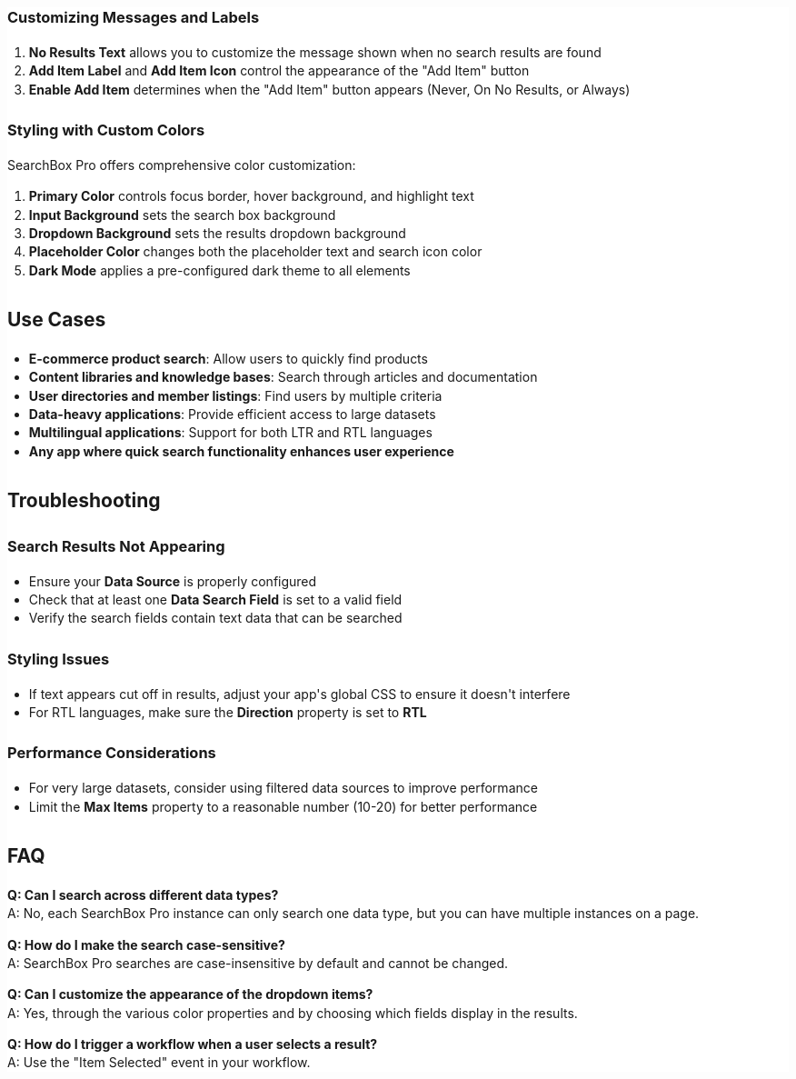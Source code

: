 ### Customizing Messages and Labels

1. **No Results Text** allows you to customize the message shown when no search results are found
2. **Add Item Label** and **Add Item Icon** control the appearance of the "Add Item" button
3. **Enable Add Item** determines when the "Add Item" button appears (Never, On No Results, or Always)

### Styling with Custom Colors

SearchBox Pro offers comprehensive color customization:

1. **Primary Color** controls focus border, hover background, and highlight text
2. **Input Background** sets the search box background
3. **Dropdown Background** sets the results dropdown background
4. **Placeholder Color** changes both the placeholder text and search icon color
5. **Dark Mode** applies a pre-configured dark theme to all elements

## Use Cases

- **E-commerce product search**: Allow users to quickly find products
- **Content libraries and knowledge bases**: Search through articles and documentation
- **User directories and member listings**: Find users by multiple criteria
- **Data-heavy applications**: Provide efficient access to large datasets
- **Multilingual applications**: Support for both LTR and RTL languages
- **Any app where quick search functionality enhances user experience**

## Troubleshooting

### Search Results Not Appearing

- Ensure your **Data Source** is properly configured
- Check that at least one **Data Search Field** is set to a valid field
- Verify the search fields contain text data that can be searched

### Styling Issues

- If text appears cut off in results, adjust your app's global CSS to ensure it doesn't interfere
- For RTL languages, make sure the **Direction** property is set to **RTL**

### Performance Considerations

- For very large datasets, consider using filtered data sources to improve performance
- Limit the **Max Items** property to a reasonable number (10-20) for better performance

## FAQ

**Q: Can I search across different data types?**  
A: No, each SearchBox Pro instance can only search one data type, but you can have multiple instances on a page.

**Q: How do I make the search case-sensitive?**  
A: SearchBox Pro searches are case-insensitive by default and cannot be changed.

**Q: Can I customize the appearance of the dropdown items?**  
A: Yes, through the various color properties and by choosing which fields display in the results.

**Q: How do I trigger a workflow when a user selects a result?**  
A: Use the "Item Selected" event in your workflow. 